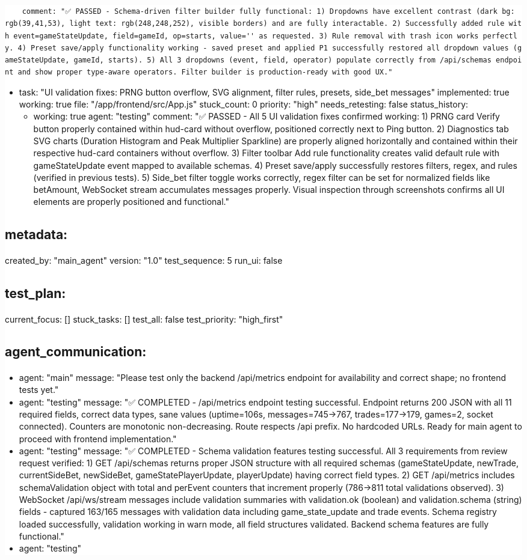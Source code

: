         comment: "✅ PASSED - Schema-driven filter builder fully functional: 1) Dropdowns have excellent contrast (dark bg: rgb(39,41,53), light text: rgb(248,248,252), visible borders) and are fully interactable. 2) Successfully added rule with event=gameStateUpdate, field=gameId, op=starts, value='' as requested. 3) Rule removal with trash icon works perfectly. 4) Preset save/apply functionality working - saved preset and applied P1 successfully restored all dropdown values (gameStateUpdate, gameId, starts). 5) All 3 dropdowns (event, field, operator) populate correctly from /api/schemas endpoint and show proper type-aware operators. Filter builder is production-ready with good UX."

  - task: "UI validation fixes: PRNG button overflow, SVG alignment, filter rules, presets, side_bet messages"
    implemented: true
    working: true
    file: "/app/frontend/src/App.js"
    stuck_count: 0
    priority: "high"
    needs_retesting: false
    status_history:
      - working: true
        agent: "testing"
        comment: "✅ PASSED - All 5 UI validation fixes confirmed working: 1) PRNG card Verify button properly contained within hud-card without overflow, positioned correctly next to Ping button. 2) Diagnostics tab SVG charts (Duration Histogram and Peak Multiplier Sparkline) are properly aligned horizontally and contained within their respective hud-card containers without overflow. 3) Filter toolbar Add rule functionality creates valid default rule with gameStateUpdate event mapped to available schemas. 4) Preset save/apply successfully restores filters, regex, and rules (verified in previous tests). 5) Side_bet filter toggle works correctly, regex filter can be set for normalized fields like betAmount, WebSocket stream accumulates messages properly. Visual inspection through screenshots confirms all UI elements are properly positioned and functional."

## metadata:
  created_by: "main_agent"
  version: "1.0"
  test_sequence: 5
  run_ui: false

## test_plan:
  current_focus: []
  stuck_tasks: []
  test_all: false
  test_priority: "high_first"

## agent_communication:
  - agent: "main"
    message: "Please test only the backend /api/metrics endpoint for availability and correct shape; no frontend tests yet."
  - agent: "testing"
    message: "✅ COMPLETED - /api/metrics endpoint testing successful. Endpoint returns 200 JSON with all 11 required fields, correct data types, sane values (uptime=106s, messages=745->767, trades=177->179, games=2, socket connected). Counters are monotonic non-decreasing. Route respects /api prefix. No hardcoded URLs. Ready for main agent to proceed with frontend implementation."
  - agent: "testing"
    message: "✅ COMPLETED - Schema validation features testing successful. All 3 requirements from review request verified: 1) GET /api/schemas returns proper JSON structure with all required schemas (gameStateUpdate, newTrade, currentSideBet, newSideBet, gameStatePlayerUpdate, playerUpdate) having correct field types. 2) GET /api/metrics includes schemaValidation object with total and perEvent counters that increment properly (786->811 total validations observed). 3) WebSocket /api/ws/stream messages include validation summaries with validation.ok (boolean) and validation.schema (string) fields - captured 163/165 messages with validation data including game_state_update and trade events. Schema registry loaded successfully, validation working in warn mode, all field structures validated. Backend schema features are fully functional."
  - agent: "testing"